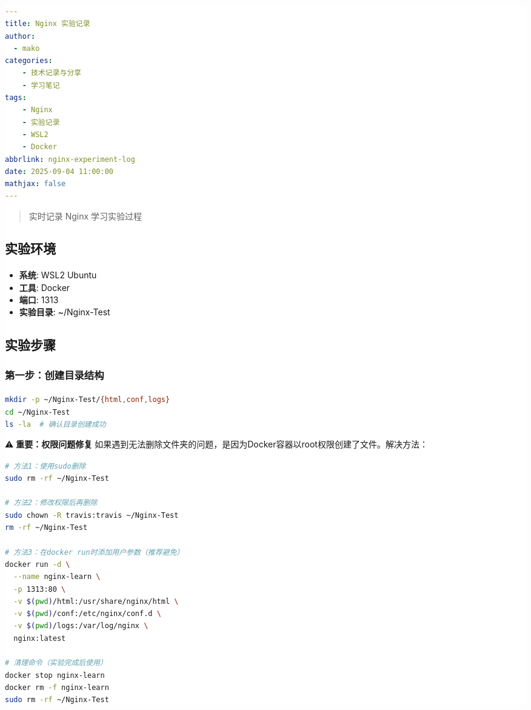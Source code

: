 ```yaml
---
title: Nginx 实验记录
author:
  - mako
categories:
    - 技术记录与分享
    - 学习笔记
tags:
    - Nginx
    - 实验记录
    - WSL2
    - Docker
abbrlink: nginx-experiment-log
date: 2025-09-04 11:00:00
mathjax: false
---
```


> 实时记录 Nginx 学习实验过程

## 实验环境
- **系统**: WSL2 Ubuntu
- **工具**: Docker
- **端口**: 1313
- **实验目录**: ~/Nginx-Test

## 实验步骤

### 第一步：创建目录结构
```bash
mkdir -p ~/Nginx-Test/{html,conf,logs}
cd ~/Nginx-Test
ls -la  # 确认目录创建成功
```

⚠️ **重要：权限问题修复**
如果遇到无法删除文件夹的问题，是因为Docker容器以root权限创建了文件。解决方法：

```bash
# 方法1：使用sudo删除
sudo rm -rf ~/Nginx-Test

# 方法2：修改权限后再删除
sudo chown -R travis:travis ~/Nginx-Test
rm -rf ~/Nginx-Test

# 方法3：在docker run时添加用户参数（推荐避免）
docker run -d \
  --name nginx-learn \
  -p 1313:80 \
  -v $(pwd)/html:/usr/share/nginx/html \
  -v $(pwd)/conf:/etc/nginx/conf.d \
  -v $(pwd)/logs:/var/log/nginx \
  nginx:latest

# 清理命令（实验完成后使用）
docker stop nginx-learn
docker rm -f nginx-learn
sudo rm -rf ~/Nginx-Test
```
